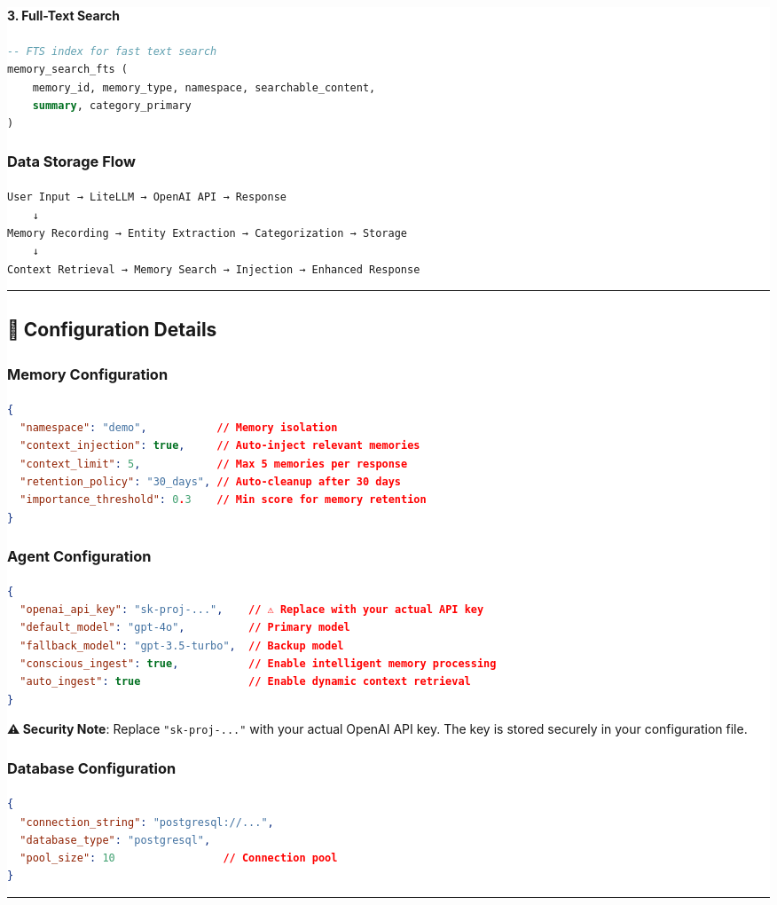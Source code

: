#### **3. Full-Text Search**
```sql
-- FTS index for fast text search
memory_search_fts (
    memory_id, memory_type, namespace, searchable_content,
    summary, category_primary
)
```

### **Data Storage Flow**
```
User Input → LiteLLM → OpenAI API → Response
    ↓
Memory Recording → Entity Extraction → Categorization → Storage
    ↓
Context Retrieval → Memory Search → Injection → Enhanced Response
```

---

## 🔧 Configuration Details

### **Memory Configuration**
```json
{
  "namespace": "demo",           // Memory isolation
  "context_injection": true,     // Auto-inject relevant memories
  "context_limit": 5,            // Max 5 memories per response
  "retention_policy": "30_days", // Auto-cleanup after 30 days
  "importance_threshold": 0.3    // Min score for memory retention
}
```

### **Agent Configuration**
```json
{
  "openai_api_key": "sk-proj-...",    // ⚠️ Replace with your actual API key
  "default_model": "gpt-4o",          // Primary model
  "fallback_model": "gpt-3.5-turbo",  // Backup model
  "conscious_ingest": true,           // Enable intelligent memory processing
  "auto_ingest": true                 // Enable dynamic context retrieval
}
```

**⚠️ Security Note**: Replace `"sk-proj-..."` with your actual OpenAI API key. The key is stored securely in your configuration file.

### **Database Configuration**
```json
{
  "connection_string": "postgresql://...",
  "database_type": "postgresql",
  "pool_size": 10                 // Connection pool
}
```

---